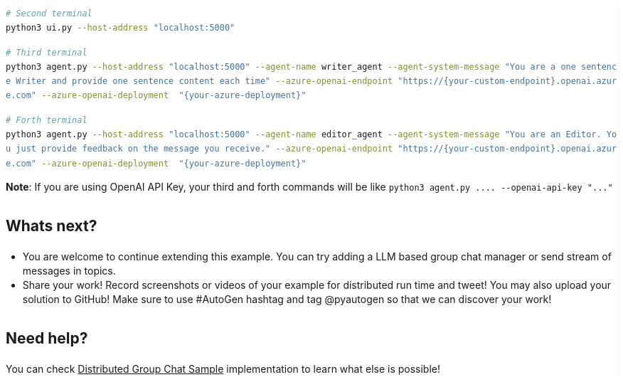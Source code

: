 ```bash
# Second terminal
python3 ui.py --host-address "localhost:5000"
```

```bash
# Third terminal
python3 agent.py --host-address "localhost:5000" --agent-name writer_agent --agent-system-message "You are a one sentence Writer and provide one sentence content each time" --azure-openai-endpoint "https://{your-custom-endpoint}.openai.azure.com" --azure-openai-deployment  "{your-azure-deployment}"
```

```bash
# Forth terminal
python3 agent.py --host-address "localhost:5000" --agent-name editor_agent --agent-system-message "You are an Editor. You just provide feedback on the message you receive." --azure-openai-endpoint "https://{your-custom-endpoint}.openai.azure.com" --azure-openai-deployment  "{your-azure-deployment}"
```

**Note**: If you are using OpenAI API Key, your third and forth commands will be like `python3 agent.py .... --openai-api-key "..."`

## Whats next?

- You are welcome to continue extending this example. You can try adding a LLM based group chat manager or send stream of messages in topics.
- Share your work! Record screenshots or videos of your example for distributed run time and tweet! You may also upload your solution to GitHub! Make sure to use #AutoGen hashtag and tag @pyautogen so that we can discover your work!

## Need help?

You can check [Distributed Group Chat Sample](https://github.com/microsoft/autogen/tree/c02d87e9cf90f4fd91da6b641f1de8077edb54db/python/packages/autogen-core/samples/distributed-group-chat) implementation to learn what else is possible!
